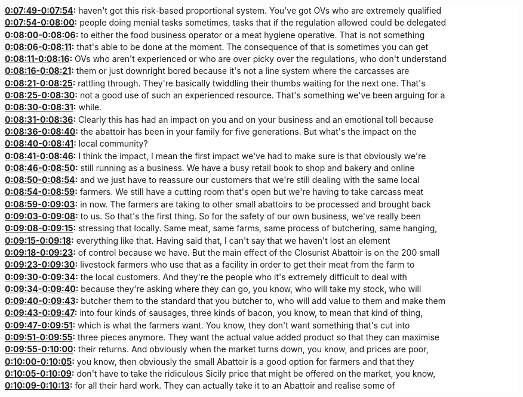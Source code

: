 **[0:07:49-0:07:54](https://anchor.fm/farmgate/episodes/Small-abattoirs-e1oje6k#t=0:07:49):**  haven't got this risk-based proportional system. You've got OVs who are extremely qualified  
**[0:07:54-0:08:00](https://anchor.fm/farmgate/episodes/Small-abattoirs-e1oje6k#t=0:07:54):**  people doing menial tasks sometimes, tasks that if the regulation allowed could be delegated  
**[0:08:00-0:08:06](https://anchor.fm/farmgate/episodes/Small-abattoirs-e1oje6k#t=0:08:00):**  to either the food business operator or a meat hygiene operative. That is not something  
**[0:08:06-0:08:11](https://anchor.fm/farmgate/episodes/Small-abattoirs-e1oje6k#t=0:08:06):**  that's able to be done at the moment. The consequence of that is sometimes you can get  
**[0:08:11-0:08:16](https://anchor.fm/farmgate/episodes/Small-abattoirs-e1oje6k#t=0:08:11):**  OVs who aren't experienced or who are over picky over the regulations, who don't understand  
**[0:08:16-0:08:21](https://anchor.fm/farmgate/episodes/Small-abattoirs-e1oje6k#t=0:08:16):**  them or just downright bored because it's not a line system where the carcasses are  
**[0:08:21-0:08:25](https://anchor.fm/farmgate/episodes/Small-abattoirs-e1oje6k#t=0:08:21):**  rattling through. They're basically twiddling their thumbs waiting for the next one. That's  
**[0:08:25-0:08:30](https://anchor.fm/farmgate/episodes/Small-abattoirs-e1oje6k#t=0:08:25):**  not a good use of such an experienced resource. That's something we've been arguing for a  
**[0:08:30-0:08:31](https://anchor.fm/farmgate/episodes/Small-abattoirs-e1oje6k#t=0:08:30):**  while.  
**[0:08:31-0:08:36](https://anchor.fm/farmgate/episodes/Small-abattoirs-e1oje6k#t=0:08:31):**  Clearly this has had an impact on you and on your business and an emotional toll because  
**[0:08:36-0:08:40](https://anchor.fm/farmgate/episodes/Small-abattoirs-e1oje6k#t=0:08:36):**  the abattoir has been in your family for five generations. But what's the impact on the  
**[0:08:40-0:08:41](https://anchor.fm/farmgate/episodes/Small-abattoirs-e1oje6k#t=0:08:40):**  local community?  
**[0:08:41-0:08:46](https://anchor.fm/farmgate/episodes/Small-abattoirs-e1oje6k#t=0:08:41):**  I think the impact, I mean the first impact we've had to make sure is that obviously we're  
**[0:08:46-0:08:50](https://anchor.fm/farmgate/episodes/Small-abattoirs-e1oje6k#t=0:08:46):**  still running as a business. We have a busy retail book to shop and bakery and online  
**[0:08:50-0:08:54](https://anchor.fm/farmgate/episodes/Small-abattoirs-e1oje6k#t=0:08:50):**  and we just have to reassure our customers that we're still dealing with the same local  
**[0:08:54-0:08:59](https://anchor.fm/farmgate/episodes/Small-abattoirs-e1oje6k#t=0:08:54):**  farmers. We still have a cutting room that's open but we're having to take carcass meat  
**[0:08:59-0:09:03](https://anchor.fm/farmgate/episodes/Small-abattoirs-e1oje6k#t=0:08:59):**  in now. The farmers are taking to other small abattoirs to be processed and brought back  
**[0:09:03-0:09:08](https://anchor.fm/farmgate/episodes/Small-abattoirs-e1oje6k#t=0:09:03):**  to us. So that's the first thing. So for the safety of our own business, we've really been  
**[0:09:08-0:09:15](https://anchor.fm/farmgate/episodes/Small-abattoirs-e1oje6k#t=0:09:08):**  stressing that locally. Same meat, same farms, same process of butchering, same hanging,  
**[0:09:15-0:09:18](https://anchor.fm/farmgate/episodes/Small-abattoirs-e1oje6k#t=0:09:15):**  everything like that. Having said that, I can't say that we haven't lost an element  
**[0:09:18-0:09:23](https://anchor.fm/farmgate/episodes/Small-abattoirs-e1oje6k#t=0:09:18):**  of control because we have. But the main effect of the Closurist Abattoir is on the 200 small  
**[0:09:23-0:09:30](https://anchor.fm/farmgate/episodes/Small-abattoirs-e1oje6k#t=0:09:23):**  livestock farmers who use that as a facility in order to get their meat from the farm to  
**[0:09:30-0:09:34](https://anchor.fm/farmgate/episodes/Small-abattoirs-e1oje6k#t=0:09:30):**  the local customers. And they're the people who it's extremely difficult to deal with  
**[0:09:34-0:09:40](https://anchor.fm/farmgate/episodes/Small-abattoirs-e1oje6k#t=0:09:34):**  because they're asking where they can go, you know, who will take my stock, who will  
**[0:09:40-0:09:43](https://anchor.fm/farmgate/episodes/Small-abattoirs-e1oje6k#t=0:09:40):**  butcher them to the standard that you butcher to, who will add value to them and make them  
**[0:09:43-0:09:47](https://anchor.fm/farmgate/episodes/Small-abattoirs-e1oje6k#t=0:09:43):**  into four kinds of sausages, three kinds of bacon, you know, to mean that kind of thing,  
**[0:09:47-0:09:51](https://anchor.fm/farmgate/episodes/Small-abattoirs-e1oje6k#t=0:09:47):**  which is what the farmers want. You know, they don't want something that's cut into  
**[0:09:51-0:09:55](https://anchor.fm/farmgate/episodes/Small-abattoirs-e1oje6k#t=0:09:51):**  three pieces anymore. They want the actual value added product so that they can maximise  
**[0:09:55-0:10:00](https://anchor.fm/farmgate/episodes/Small-abattoirs-e1oje6k#t=0:09:55):**  their returns. And obviously when the market turns down, you know, and prices are poor,  
**[0:10:00-0:10:05](https://anchor.fm/farmgate/episodes/Small-abattoirs-e1oje6k#t=0:10:00):**  you know, then obviously the small Abattoir is a good option for farmers and that they  
**[0:10:05-0:10:09](https://anchor.fm/farmgate/episodes/Small-abattoirs-e1oje6k#t=0:10:05):**  don't have to take the ridiculous Sicily price that might be offered on the market, you know,  
**[0:10:09-0:10:13](https://anchor.fm/farmgate/episodes/Small-abattoirs-e1oje6k#t=0:10:09):**  for all their hard work. They can actually take it to an Abattoir and realise some of  